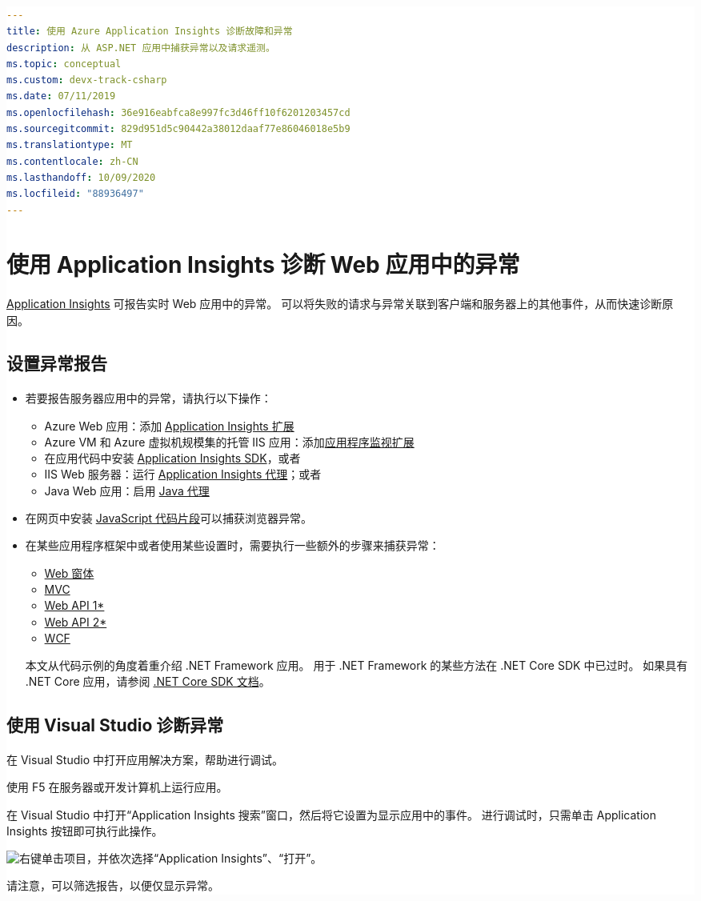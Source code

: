 ```yaml
---
title: 使用 Azure Application Insights 诊断故障和异常
description: 从 ASP.NET 应用中捕获异常以及请求遥测。
ms.topic: conceptual
ms.custom: devx-track-csharp
ms.date: 07/11/2019
ms.openlocfilehash: 36e916eabfca8e997fc3d46ff10f6201203457cd
ms.sourcegitcommit: 829d951d5c90442a38012daaf77e86046018e5b9
ms.translationtype: MT
ms.contentlocale: zh-CN
ms.lasthandoff: 10/09/2020
ms.locfileid: "88936497"
---
```

# <a name="diagnose-exceptions-in-your-web-apps-with-application-insights"></a>使用 Application Insights 诊断 Web 应用中的异常
[Application Insights](./app-insights-overview.md) 可报告实时 Web 应用中的异常。 可以将失败的请求与异常关联到客户端和服务器上的其他事件，从而快速诊断原因。

## <a name="set-up-exception-reporting"></a>设置异常报告
* 若要报告服务器应用中的异常，请执行以下操作：
  * Azure Web 应用：添加 [Application Insights 扩展](./azure-web-apps.md)
  * Azure VM 和 Azure 虚拟机规模集的托管 IIS 应用：添加[应用程序监视扩展](./azure-vm-vmss-apps.md)
  * 在应用代码中安装 [Application Insights SDK](./asp-net.md)，或者
  * IIS Web 服务器：运行 [Application Insights 代理](./monitor-performance-live-website-now.md)；或者
  * Java Web 应用：启用 [Java 代理](./java-in-process-agent.md)
* 在网页中安装 [JavaScript 代码片段](./javascript.md)可以捕获浏览器异常。
* 在某些应用程序框架中或者使用某些设置时，需要执行一些额外的步骤来捕获异常：
  * [Web 窗体](#web-forms)
  * [MVC](#mvc)
  * [Web API 1*](#web-api-1x)
  * [Web API 2*](#web-api-2x)
  * [WCF](#wcf)

  本文从代码示例的角度着重介绍 .NET Framework 应用。 用于 .NET Framework 的某些方法在 .NET Core SDK 中已过时。 如果具有 .NET Core 应用，请参阅 [.NET Core SDK 文档](./asp-net-core.md)。

## <a name="diagnosing-exceptions-using-visual-studio"></a>使用 Visual Studio 诊断异常
在 Visual Studio 中打开应用解决方案，帮助进行调试。

使用 F5 在服务器或开发计算机上运行应用。

在 Visual Studio 中打开“Application Insights 搜索”窗口，然后将它设置为显示应用中的事件。 进行调试时，只需单击 Application Insights 按钮即可执行此操作。

![右键单击项目，并依次选择“Application Insights”、“打开”。](./media/asp-net-exceptions/34.png)

请注意，可以筛选报告，以便仅显示异常。
